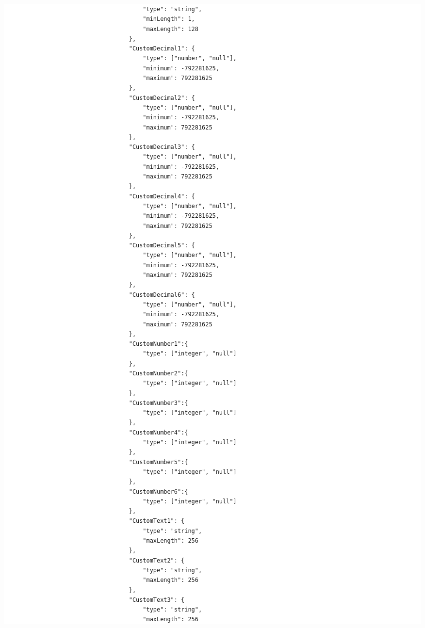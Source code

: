 ~~~
										"type": "string",
										"minLength": 1,
										"maxLength": 128
									},
									"CustomDecimal1": {
										"type": ["number", "null"],
										"minimum": -792281625,
										"maximum": 792281625
									},
									"CustomDecimal2": {
										"type": ["number", "null"],
										"minimum": -792281625,
										"maximum": 792281625
									},
									"CustomDecimal3": {
										"type": ["number", "null"],
										"minimum": -792281625,
										"maximum": 792281625
									},
									"CustomDecimal4": {
										"type": ["number", "null"],
										"minimum": -792281625,
										"maximum": 792281625
									},
									"CustomDecimal5": {
										"type": ["number", "null"],
										"minimum": -792281625,
										"maximum": 792281625
									},
									"CustomDecimal6": {
										"type": ["number", "null"],
										"minimum": -792281625,
										"maximum": 792281625
									},
									"CustomNumber1":{
										"type": ["integer", "null"]
									},
									"CustomNumber2":{
										"type": ["integer", "null"]
									},
									"CustomNumber3":{
										"type": ["integer", "null"]
									},
									"CustomNumber4":{
										"type": ["integer", "null"]
									},
									"CustomNumber5":{
										"type": ["integer", "null"]
									},
									"CustomNumber6":{
										"type": ["integer", "null"]
									},
									"CustomText1": {
										"type": "string",
										"maxLength": 256
									},
									"CustomText2": {
										"type": "string",
										"maxLength": 256
									},
									"CustomText3": {
										"type": "string",
										"maxLength": 256
~~~